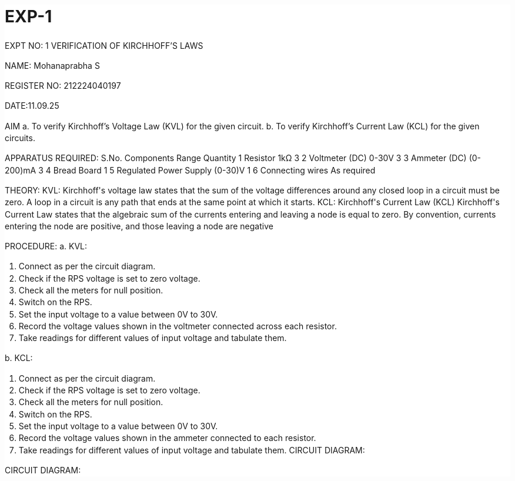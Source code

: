 # EXP-1
EXPT NO: 1	VERIFICATION OF KIRCHHOFF’S LAWS


NAME: Mohanaprabha S

REGISTER NO: 212224040197

DATE:11.09.25

AIM
a.   To verify Kirchhoff’s Voltage Law (KVL) for the given circuit. 
b.   To verify Kirchhoff’s Current Law (KCL) for the given circuits.

APPARATUS REQUIRED:
S.No.	Components	Range	Quantity
1	Resistor	1kΩ	3
2	Voltmeter (DC)	0-30V	3
3	Ammeter (DC)	(0-200)mA	3
4	Bread Board		1
5	Regulated Power Supply	(0-30)V	1
6	Connecting wires		As required

THEORY:
KVL: Kirchhoff's voltage law states that the sum of the voltage differences around any closed loop in a circuit must be zero. A loop in a circuit is any path that ends at the same point at which it starts.
KCL:
Kirchhoff's Current Law (KCL) Kirchhoff's Current Law states that the algebraic sum of the currents entering and leaving a node is equal to zero. By convention, currents entering the node are positive, and those leaving a node are negative


PROCEDURE:
a.   KVL:
1.   Connect as per the circuit diagram.
2.   Check if the RPS voltage is set to zero voltage.
3.   Check all the meters for null position.
4.   Switch on the RPS.
5.   Set the input voltage to a value between 0V to 30V.
6.   Record the voltage values shown in the voltmeter connected across each resistor.
7.   Take readings for different values of input voltage and tabulate them.


b.  KCL:
1.   Connect as per the circuit diagram.
2.   Check if the RPS voltage is set to zero voltage.
3.   Check all the meters for null position.
4.   Switch on the RPS.
5.   Set the input voltage to a value between 0V to 30V.
6.   Record the voltage values shown in the ammeter connected to each resistor.
7.   Take readings for different values of input voltage and tabulate them. 
CIRCUIT DIAGRAM:

CIRCUIT DIAGRAM:
